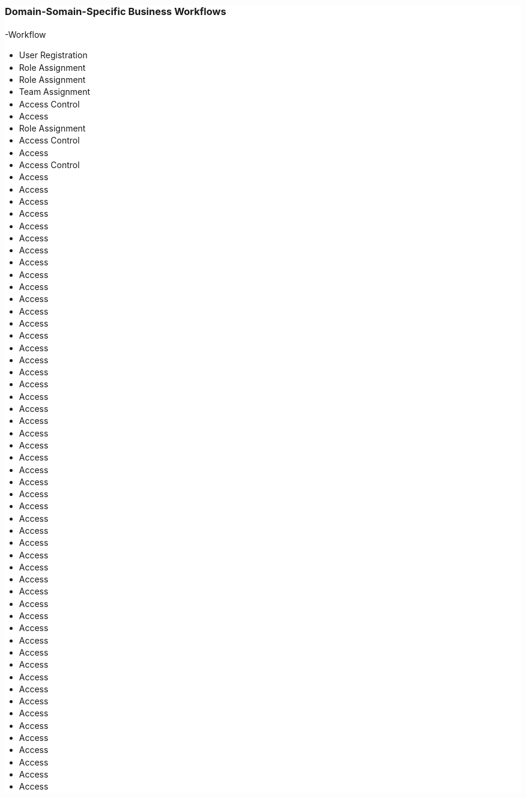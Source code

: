### Domain-Somain-Specific Business Workflows
-Workflow
- User Registration
- Role Assignment
- Role Assignment
- Team Assignment
- Access Control
- Access
- Role Assignment
- Access Control
- Access
- Access Control
- Access
- Access
- Access
- Access
- Access
- Access
- Access
- Access
- Access
- Access
- Access
- Access
- Access
- Access
- Access
- Access
- Access
- Access
- Access
- Access
- Access
- Access
- Access
- Access
- Access
- Access
- Access
- Access
- Access
- Access
- Access
- Access
- Access
- Access
- Access
- Access
- Access
- Access
- Access
- Access
- Access
- Access
- Access
- Access
- Access
- Access
- Access
- Access
- Access
- Access
- Access